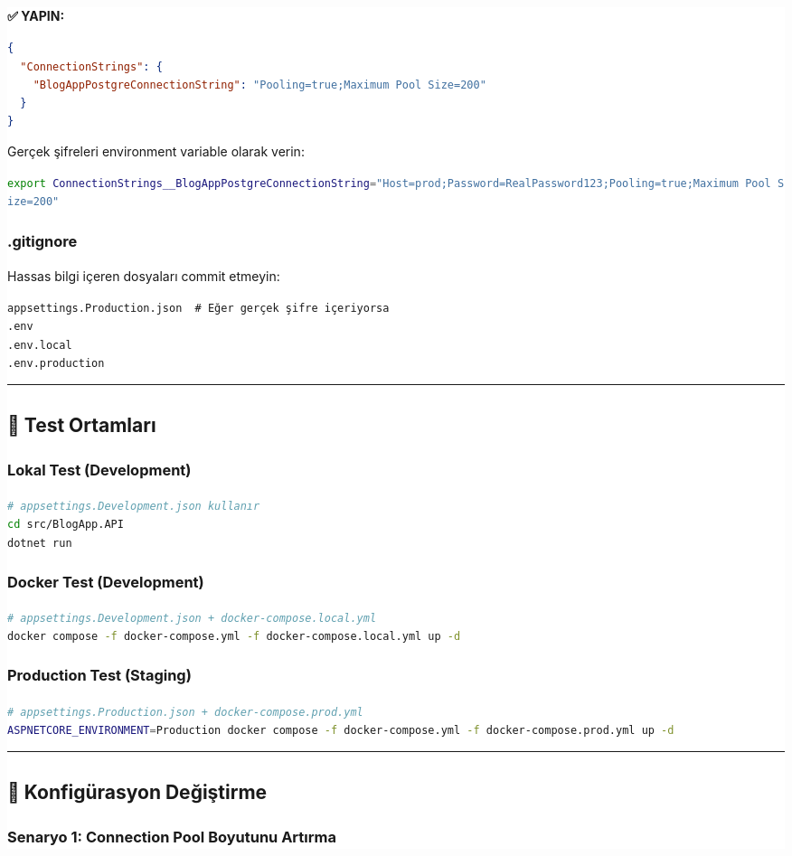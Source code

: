 **✅ YAPIN:**
```json
{
  "ConnectionStrings": {
    "BlogAppPostgreConnectionString": "Pooling=true;Maximum Pool Size=200"
  }
}
```

Gerçek şifreleri environment variable olarak verin:
```bash
export ConnectionStrings__BlogAppPostgreConnectionString="Host=prod;Password=RealPassword123;Pooling=true;Maximum Pool Size=200"
```

### .gitignore
Hassas bilgi içeren dosyaları commit etmeyin:
```
appsettings.Production.json  # Eğer gerçek şifre içeriyorsa
.env
.env.local
.env.production
```

---

## 🧪 Test Ortamları

### Lokal Test (Development)
```bash
# appsettings.Development.json kullanır
cd src/BlogApp.API
dotnet run
```

### Docker Test (Development)
```bash
# appsettings.Development.json + docker-compose.local.yml
docker compose -f docker-compose.yml -f docker-compose.local.yml up -d
```

### Production Test (Staging)
```bash
# appsettings.Production.json + docker-compose.prod.yml
ASPNETCORE_ENVIRONMENT=Production docker compose -f docker-compose.yml -f docker-compose.prod.yml up -d
```

---

## 🔄 Konfigürasyon Değiştirme

### Senaryo 1: Connection Pool Boyutunu Artırma
